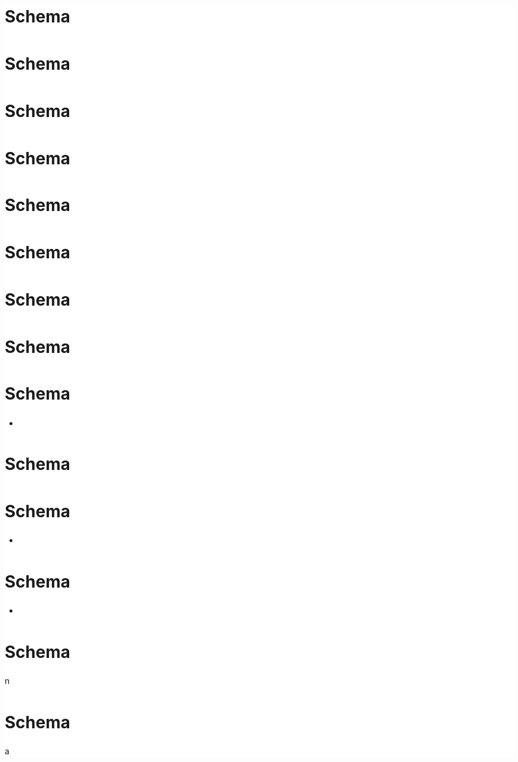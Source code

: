 
 # Schema 
 

 # Schema 
 

 # Schema 
 

 # Schema 
 

 # Schema 
 

 # Schema 
 

 # Schema 
 

 # Schema 
 

 # Schema 
-

 # Schema 
 

 # Schema 
*

 # Schema 
*

 # Schema 
n

 # Schema 
a
